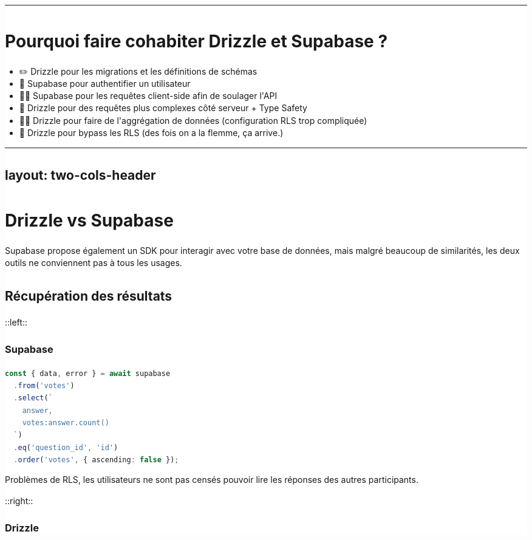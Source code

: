 </v-clicks>

---

# Pourquoi faire cohabiter Drizzle et Supabase ?

<v-clicks>

- ✏️ Drizzle pour les migrations et les définitions de schémas
- 🔐 Supabase pour authentifier un utilisateur
- 😮‍💨 Supabase pour les requêtes client-side afin de soulager l'API
- 🤯 Drizzle pour des requêtes plus complexes côté serveur + Type Safety
- 😶‍🌫️ Drizzle pour faire de l'aggrégation de données (configuration RLS trop compliquée)
- 🥷 Drizzle pour bypass les RLS (des fois on a la flemme, ça arrive.)

</v-clicks>

---
layout: two-cols-header
---

# Drizzle vs Supabase

Supabase propose également un SDK pour interagir avec votre base de données, mais malgré beaucoup de similarités, les deux outils ne conviennent pas à tous les usages.

## Récupération des résultats

::left::

<div mr-4>

### Supabase 

```ts
const { data, error } = await supabase
  .from('votes')
  .select(`
    answer,
    votes:answer.count()
  `)
  .eq('question_id', 'id')
  .order('votes', { ascending: false });
```

Problèmes de RLS, les utilisateurs ne sont pas censés pouvoir lire les réponses des autres participants.

</div>

::right::

### Drizzle
